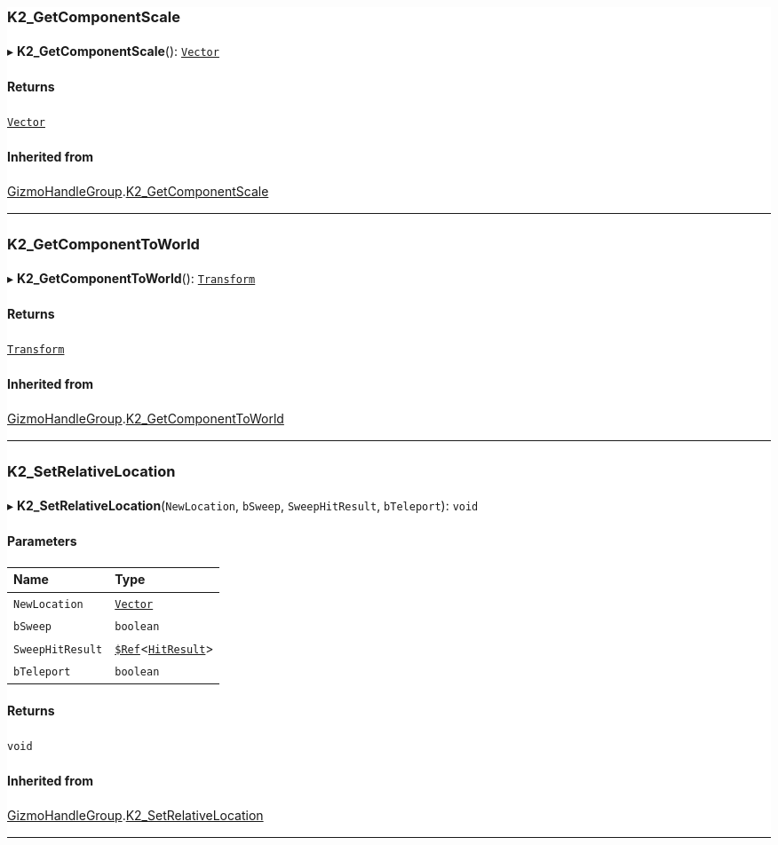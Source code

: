 ### K2\_GetComponentScale

▸ **K2_GetComponentScale**(): [`Vector`](ue_ue_s.Vector.md)

#### Returns

[`Vector`](ue_ue_s.Vector.md)

#### Inherited from

[GizmoHandleGroup](ue_ue.GizmoHandleGroup.md).[K2_GetComponentScale](ue_ue.GizmoHandleGroup.md#k2_getcomponentscale)

___

### K2\_GetComponentToWorld

▸ **K2_GetComponentToWorld**(): [`Transform`](ue_ue_s.Transform.md)

#### Returns

[`Transform`](ue_ue_s.Transform.md)

#### Inherited from

[GizmoHandleGroup](ue_ue.GizmoHandleGroup.md).[K2_GetComponentToWorld](ue_ue.GizmoHandleGroup.md#k2_getcomponenttoworld)

___

### K2\_SetRelativeLocation

▸ **K2_SetRelativeLocation**(`NewLocation`, `bSweep`, `SweepHitResult`, `bTeleport`): `void`

#### Parameters

| Name | Type |
| :------ | :------ |
| `NewLocation` | [`Vector`](ue_ue_s.Vector.md) |
| `bSweep` | `boolean` |
| `SweepHitResult` | [`$Ref`](../interfaces/puerts._Ref.md)<[`HitResult`](ue_ue.HitResult.md)\> |
| `bTeleport` | `boolean` |

#### Returns

`void`

#### Inherited from

[GizmoHandleGroup](ue_ue.GizmoHandleGroup.md).[K2_SetRelativeLocation](ue_ue.GizmoHandleGroup.md#k2_setrelativelocation)

___
